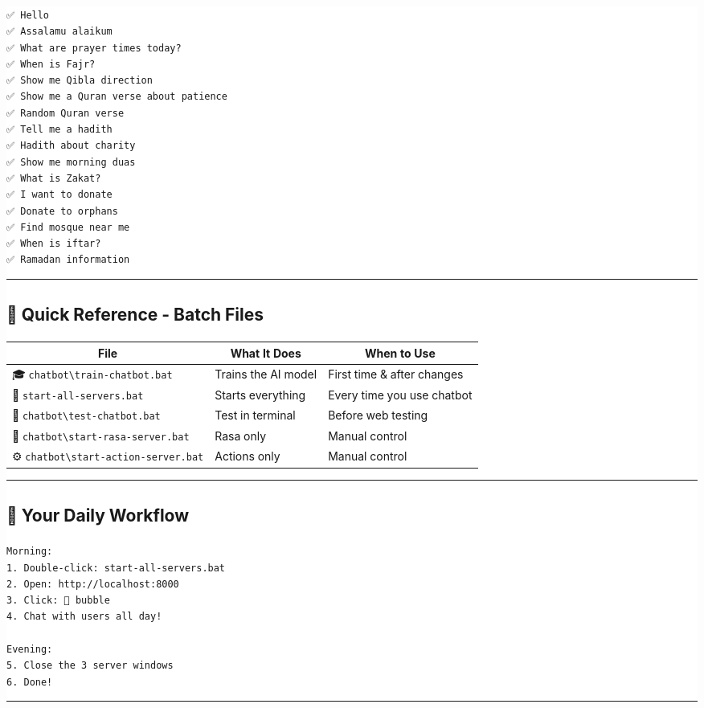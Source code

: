 ```
✅ Hello
✅ Assalamu alaikum
✅ What are prayer times today?
✅ When is Fajr?
✅ Show me Qibla direction
✅ Show me a Quran verse about patience
✅ Random Quran verse
✅ Tell me a hadith
✅ Hadith about charity
✅ Show me morning duas
✅ What is Zakat?
✅ I want to donate
✅ Donate to orphans
✅ Find mosque near me
✅ When is iftar?
✅ Ramadan information
```

---

## 📁 **Quick Reference - Batch Files**

| File | What It Does | When to Use |
|------|-------------|-------------|
| 🎓 `chatbot\train-chatbot.bat` | Trains the AI model | First time & after changes |
| 🚀 `start-all-servers.bat` | Starts everything | Every time you use chatbot |
| 🧪 `chatbot\test-chatbot.bat` | Test in terminal | Before web testing |
| 🔧 `chatbot\start-rasa-server.bat` | Rasa only | Manual control |
| ⚙️ `chatbot\start-action-server.bat` | Actions only | Manual control |

---

## 🎯 **Your Daily Workflow**

```
Morning:
1. Double-click: start-all-servers.bat
2. Open: http://localhost:8000
3. Click: 🤖 bubble
4. Chat with users all day!

Evening:
5. Close the 3 server windows
6. Done!
```

---
